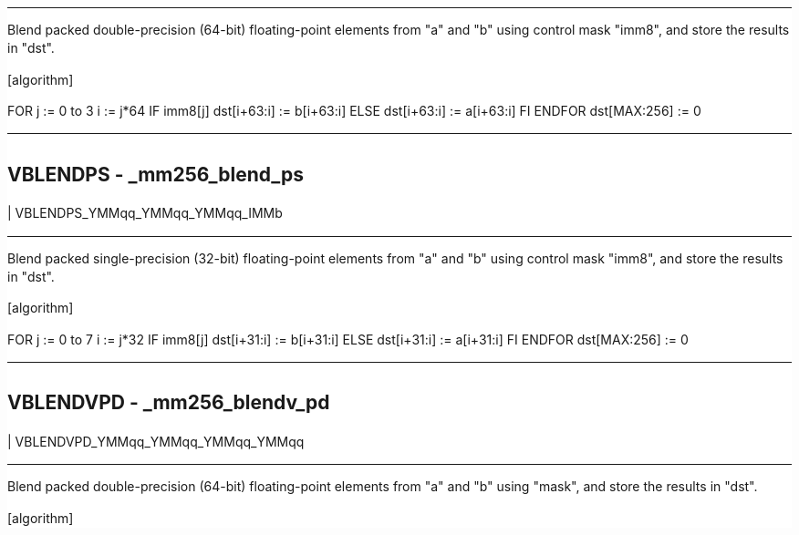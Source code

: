 --------------------------------------------------------------------------------------------------------------
Blend packed double-precision (64-bit) floating-point elements from "a" and "b" using control mask "imm8", and
store the results in "dst".

[algorithm]

FOR j := 0 to 3
    i := j*64
    IF imm8[j]
        dst[i+63:i] := b[i+63:i]
    ELSE
        dst[i+63:i] := a[i+63:i]
    FI
ENDFOR
dst[MAX:256] := 0

--------------------------------------------------------------------------------------------------------------

## VBLENDPS - _mm256_blend_ps

| VBLENDPS_YMMqq_YMMqq_YMMqq_IMMb

--------------------------------------------------------------------------------------------------------------
Blend packed single-precision (32-bit) floating-point elements from "a" and "b" using control mask "imm8", and
store the results in "dst".

[algorithm]

FOR j := 0 to 7
    i := j*32
    IF imm8[j]
        dst[i+31:i] := b[i+31:i]
    ELSE
        dst[i+31:i] := a[i+31:i]
    FI
ENDFOR
dst[MAX:256] := 0

--------------------------------------------------------------------------------------------------------------

## VBLENDVPD - _mm256_blendv_pd

| VBLENDVPD_YMMqq_YMMqq_YMMqq_YMMqq

--------------------------------------------------------------------------------------------------------------
Blend packed double-precision (64-bit) floating-point elements from "a" and "b" using "mask", and store the
results in "dst".

[algorithm]
